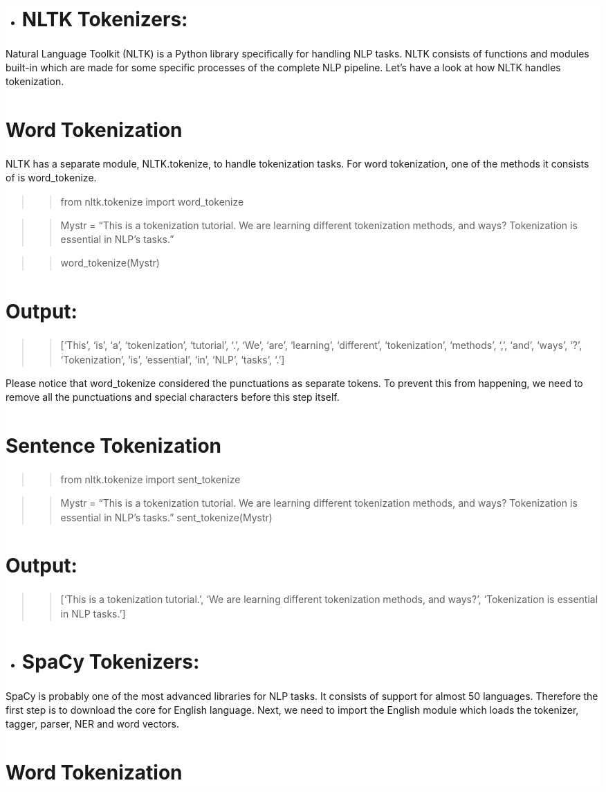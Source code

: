 
- # NLTK Tokenizers:

Natural Language Toolkit (NLTK) is a Python library specifically for handling NLP tasks. NLTK consists of functions and modules built-in which are made for some specific processes of the complete NLP pipeline. Let’s have a look at how NLTK handles tokenization.

# Word Tokenization

NLTK has a separate module, NLTK.tokenize, to handle tokenization tasks. For word tokenization, one of the methods it consists of is word_tokenize.

>> from nltk.tokenize import word_tokenize

>> Mystr = “This is a tokenization tutorial. We are learning different tokenization methods, and ways? Tokenization is essential in NLP’s tasks.”

>> word_tokenize(Mystr)
 

# Output:

>> [‘This’, ‘is’, ‘a’, ‘tokenization’, ‘tutorial’, ‘.’, ‘We’, ‘are’, ‘learning’, ‘different’, ‘tokenization’, ‘methods’, ‘,’, ‘and’, ‘ways’, ‘?’, ‘Tokenization’, ‘is’, ‘essential’, ‘in’, ‘NLP’, ‘tasks’, ‘.’]
 

Please notice that word_tokenize considered the punctuations as separate tokens. To prevent this from happening, we need to remove all the punctuations and special characters before this step itself.

# Sentence Tokenization

 

>> from nltk.tokenize import sent_tokenize

>> Mystr = “This is a tokenization tutorial. We are learning different tokenization methods, and ways? Tokenization is essential in NLP’s tasks.”
sent_tokenize(Mystr)
 

# Output:

>> [‘This is a tokenization tutorial.’, ‘We are learning different tokenization methods, and ways?’, ‘Tokenization is essential in NLP tasks.’]

- # SpaCy Tokenizers:

SpaCy is probably one of the most advanced libraries for NLP tasks. It consists of support for almost 50 languages. Therefore the first step is to download the core for English language. Next, we need to import the English module which loads the tokenizer, tagger, parser, NER and word vectors.

# Word Tokenization 
